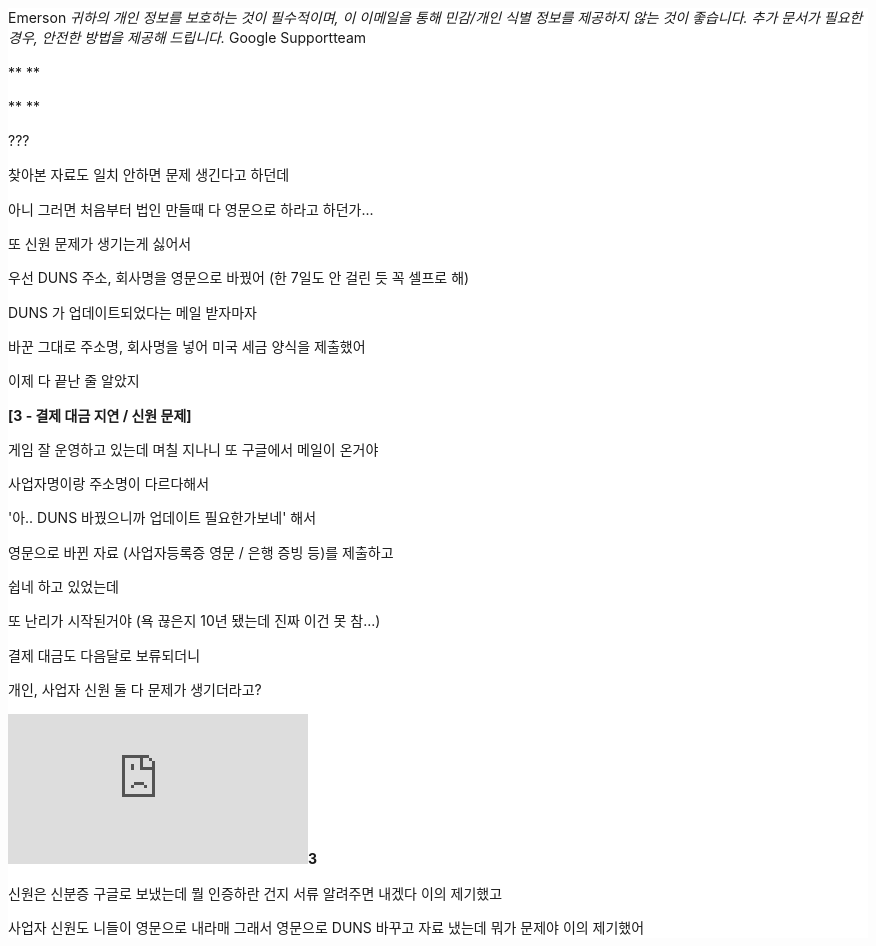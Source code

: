 Emerson
*귀하의 개인 정보를 보호하는 것이 필수적이며, 이 이메일을 통해 민감/개인 식별 정보를 제공하지 않는 것이 좋습니다. 추가 문서가 필요한 경우, 안전한 방법을 제공해 드립니다.*
Google Supportteam

**
**

**
**

???

찾아본 자료도 일치 안하면 문제 생긴다고 하던데

아니 그러면 처음부터 법인 만들때 다 영문으로 하라고 하던가...



또 신원 문제가 생기는게 싫어서

우선 DUNS 주소, 회사명을 영문으로 바꿨어 (한 7일도 안 걸린 듯 꼭 셀프로 해)

DUNS 가 업데이트되었다는 메일 받자마자

바꾼 그대로 주소명, 회사명을 넣어 미국 세금 양식을 제출했어

이제 다 끝난 줄 알았지





**[3 - 결제 대금 지연 / 신원 문제]**

게임 잘 운영하고 있는데 며칠 지나니 또 구글에서 메일이 온거야

사업자명이랑 주소명이 다르다해서

'아.. DUNS 바꿨으니까 업데이트 필요한가보네' 해서

영문으로 바뀐 자료 (사업자등록증 영문 / 은행 증빙 등)를 제출하고

쉽네 하고 있었는데



또 난리가 시작된거야 (욕 끊은지 10년 됐는데 진짜 이건 못 참...)

결제 대금도 다음달로 보류되더니

개인, 사업자 신원 둘 다 문제가 생기더라고?





![ac5939a70001b942813e33669735c1bcc2a977c21c773585f0dabed5e42e074dc2d2542d4eacfd2bc0a114c2d1971e9ef4f37d066f38ffb0f49192ec860c39081b8b1ba249266c2adc20b1e99a](https://dcimg1.dcinside.com/viewimage.php?id=2abcdd23dad63db0&no=24b0d769e1d32ca73ce98efa1bd62531cb2215e0fc3df823f839f1fe7e8840fcfcc1f3f1bef1f7abea73d891facdd7c9b8d11649bcabf98610f8794d5b2995a1b086b900)**3**





신원은 신분증 구글로 보냈는데 뭘 인증하란 건지 서류 알려주면 내겠다 이의 제기했고

사업자 신원도 니들이 영문으로 내라매 그래서 영문으로 DUNS 바꾸고 자료 냈는데 뭐가 문제야 이의 제기했어

